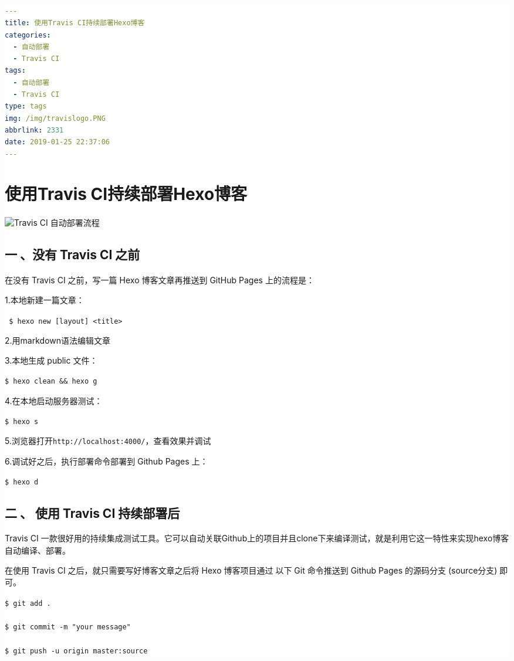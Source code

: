 ```yaml
---
title: 使用Travis CI持续部署Hexo博客
categories:
  - 自动部署
  - Travis CI
tags:
  - 自动部署
  - Travis CI
type: tags
img: /img/travislogo.PNG
abbrlink: 2331
date: 2019-01-25 22:37:06
---
```


# 使用Travis CI持续部署Hexo博客

![Travis CI 自动部署流程](https://www.karlzhou.com/images/travis-ci-deploy-blog/build-flow.png)

## 一 、没有 Travis CI 之前

在没有 Travis CI 之前，写一篇 Hexo 博客文章再推送到 GitHub Pages 上的流程是：

1.本地新建一篇文章：
```
 $ hexo new [layout] <title>
```
2.用markdown语法编辑文章

3.本地生成 public 文件：
```
$ hexo clean && hexo g 
```
4.在本地启动服务器测试：
```
$ hexo s 
```
5.浏览器打开`http://localhost:4000/`，查看效果并调试

6.调试好之后，执行部署命令部署到 Github Pages 上：
```
$ hexo d
```

## 二 、 使用 Travis CI 持续部署后

Travis CI 一款很好用的持续集成测试工具。它可以自动关联Github上的项目并且clone下来编译测试，就是利用它这一特性来实现hexo博客自动编译、部署。

在使用 Travis CI 之后，就只需要写好博客文章之后将 Hexo 博客项目通过 以下 Git 命令推送到 Github Pages 的源码分支 (source分支) 即可。

```
$ git add .

$ git commit -m "your message"

$ git push -u origin master:source
```
